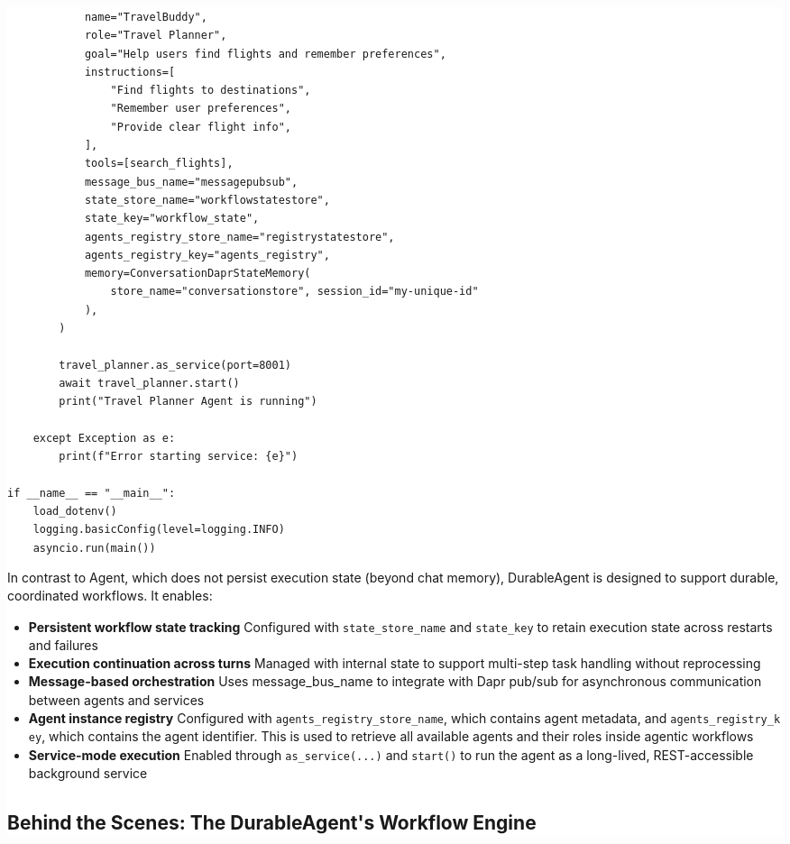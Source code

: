 ```python,nocopy
            name="TravelBuddy",
            role="Travel Planner",
            goal="Help users find flights and remember preferences",
            instructions=[
                "Find flights to destinations",
                "Remember user preferences",
                "Provide clear flight info",
            ],
            tools=[search_flights],
            message_bus_name="messagepubsub",
            state_store_name="workflowstatestore",
            state_key="workflow_state",
            agents_registry_store_name="registrystatestore",
            agents_registry_key="agents_registry",
            memory=ConversationDaprStateMemory(
                store_name="conversationstore", session_id="my-unique-id"
            ),
        )

        travel_planner.as_service(port=8001)
        await travel_planner.start()
        print("Travel Planner Agent is running")

    except Exception as e:
        print(f"Error starting service: {e}")

if __name__ == "__main__":
    load_dotenv()
    logging.basicConfig(level=logging.INFO)
    asyncio.run(main())
```

In contrast to Agent, which does not persist execution state (beyond chat memory), DurableAgent is designed to support durable, coordinated workflows. It enables:

- **Persistent workflow state tracking**
Configured with `state_store_name` and `state_key` to retain execution state across restarts and failures
- **Execution continuation across turns**
Managed with internal state to support multi-step task handling without reprocessing
- **Message-based orchestration**
Uses message_bus_name to integrate with Dapr pub/sub for asynchronous communication between agents and services
- **Agent instance registry**
Configured with `agents_registry_store_name`, which contains agent metadata, and `agents_registry_key`, which contains the agent identifier. This is used to retrieve all available agents and their roles inside agentic workflows
- **Service-mode execution**
Enabled through `as_service(...)` and `start()` to run the agent as a long-lived, REST-accessible background service

## Behind the Scenes: The DurableAgent's Workflow Engine
